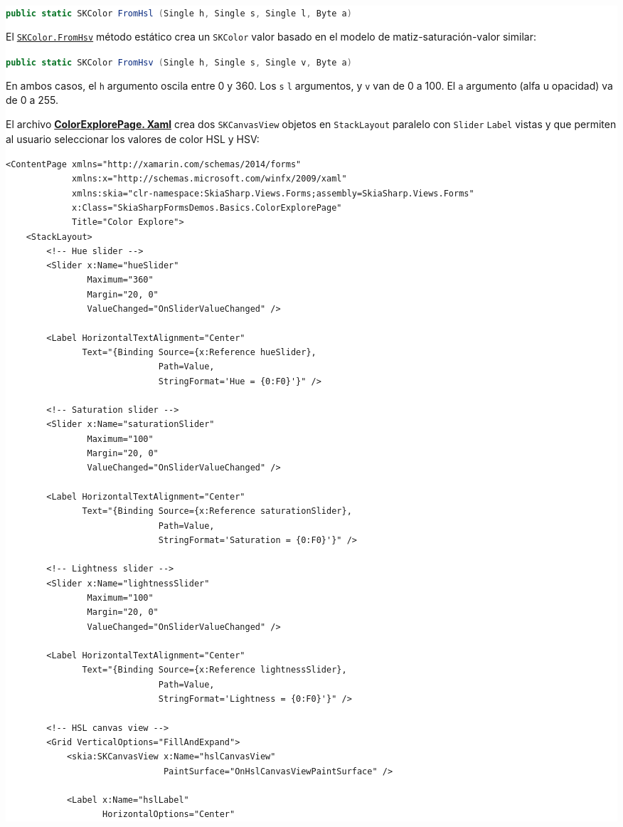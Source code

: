 ```csharp
public static SKColor FromHsl (Single h, Single s, Single l, Byte a)
```

El [`SKColor.FromHsv`](xref:SkiaSharp.SKColor.FromHsv(System.Single,System.Single,System.Single,System.Byte)) método estático crea un `SKColor` valor basado en el modelo de matiz-saturación-valor similar:

```csharp
public static SKColor FromHsv (Single h, Single s, Single v, Byte a)
```

En ambos casos, el `h` argumento oscila entre 0 y 360. Los `s` `l` argumentos, y `v` van de 0 a 100. El `a` argumento (alfa u opacidad) va de 0 a 255.

El archivo [**ColorExplorePage. Xaml**](https://github.com/xamarin/xamarin-forms-samples/blob/master/SkiaSharpForms/Demos/Demos/SkiaSharpFormsDemos/Basics/ColorExplorePage.xaml) crea dos `SKCanvasView` objetos en `StackLayout` paralelo con `Slider` `Label` vistas y que permiten al usuario seleccionar los valores de color HSL y HSV:

```xaml
<ContentPage xmlns="http://xamarin.com/schemas/2014/forms"
             xmlns:x="http://schemas.microsoft.com/winfx/2009/xaml"
             xmlns:skia="clr-namespace:SkiaSharp.Views.Forms;assembly=SkiaSharp.Views.Forms"
             x:Class="SkiaSharpFormsDemos.Basics.ColorExplorePage"
             Title="Color Explore">
    <StackLayout>
        <!-- Hue slider -->
        <Slider x:Name="hueSlider"
                Maximum="360"
                Margin="20, 0"
                ValueChanged="OnSliderValueChanged" />

        <Label HorizontalTextAlignment="Center"
               Text="{Binding Source={x:Reference hueSlider},
                              Path=Value,
                              StringFormat='Hue = {0:F0}'}" />

        <!-- Saturation slider -->
        <Slider x:Name="saturationSlider"
                Maximum="100"
                Margin="20, 0"
                ValueChanged="OnSliderValueChanged" />

        <Label HorizontalTextAlignment="Center"
               Text="{Binding Source={x:Reference saturationSlider},
                              Path=Value,
                              StringFormat='Saturation = {0:F0}'}" />

        <!-- Lightness slider -->
        <Slider x:Name="lightnessSlider"
                Maximum="100"
                Margin="20, 0"
                ValueChanged="OnSliderValueChanged" />

        <Label HorizontalTextAlignment="Center"
               Text="{Binding Source={x:Reference lightnessSlider},
                              Path=Value,
                              StringFormat='Lightness = {0:F0}'}" />

        <!-- HSL canvas view -->
        <Grid VerticalOptions="FillAndExpand">
            <skia:SKCanvasView x:Name="hslCanvasView"
                               PaintSurface="OnHslCanvasViewPaintSurface" />

            <Label x:Name="hslLabel"
                   HorizontalOptions="Center"
```
